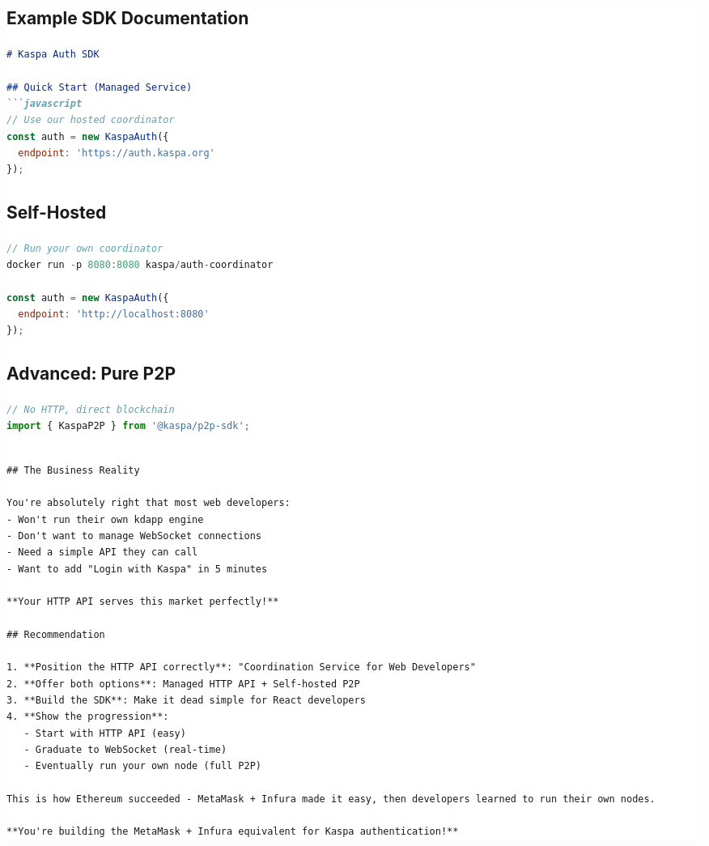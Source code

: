 ## Example SDK Documentation

```markdown
# Kaspa Auth SDK

## Quick Start (Managed Service)
```javascript
// Use our hosted coordinator
const auth = new KaspaAuth({
  endpoint: 'https://auth.kaspa.org'
});
```

## Self-Hosted
```javascript
// Run your own coordinator
docker run -p 8080:8080 kaspa/auth-coordinator

const auth = new KaspaAuth({
  endpoint: 'http://localhost:8080'
});
```

## Advanced: Pure P2P
```javascript
// No HTTP, direct blockchain
import { KaspaP2P } from '@kaspa/p2p-sdk';
```
```

## The Business Reality

You're absolutely right that most web developers:
- Won't run their own kdapp engine
- Don't want to manage WebSocket connections
- Need a simple API they can call
- Want to add "Login with Kaspa" in 5 minutes

**Your HTTP API serves this market perfectly!**

## Recommendation

1. **Position the HTTP API correctly**: "Coordination Service for Web Developers"
2. **Offer both options**: Managed HTTP API + Self-hosted P2P
3. **Build the SDK**: Make it dead simple for React developers
4. **Show the progression**:
   - Start with HTTP API (easy)
   - Graduate to WebSocket (real-time)
   - Eventually run your own node (full P2P)

This is how Ethereum succeeded - MetaMask + Infura made it easy, then developers learned to run their own nodes.

**You're building the MetaMask + Infura equivalent for Kaspa authentication!**